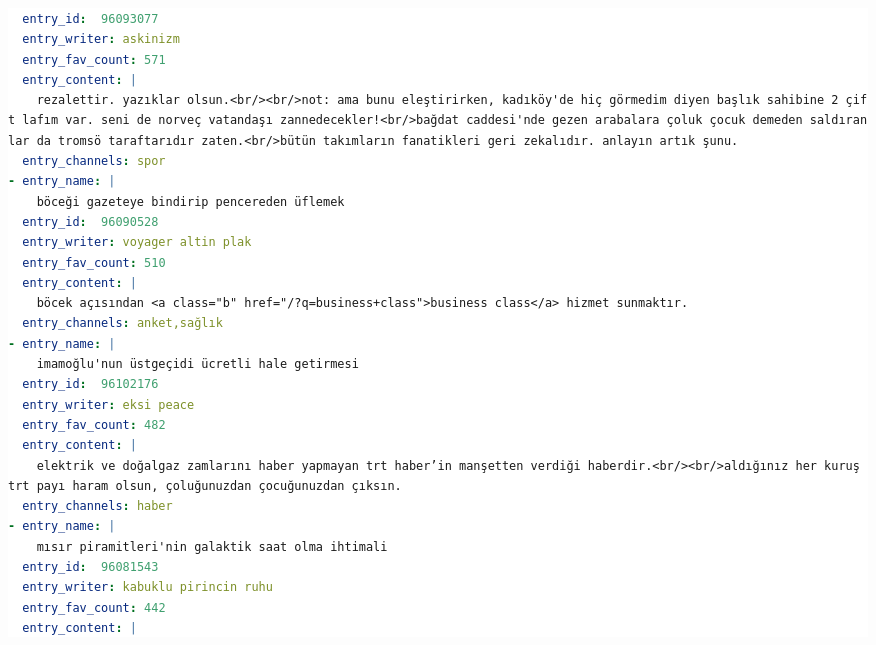 ```yaml
  entry_id:  96093077
  entry_writer: askinizm
  entry_fav_count: 571
  entry_content: |
    rezalettir. yazıklar olsun.<br/><br/>not: ama bunu eleştirirken, kadıköy'de hiç görmedim diyen başlık sahibine 2 çift lafım var. seni de norveç vatandaşı zannedecekler!<br/>bağdat caddesi'nde gezen arabalara çoluk çocuk demeden saldıranlar da tromsö taraftarıdır zaten.<br/>bütün takımların fanatikleri geri zekalıdır. anlayın artık şunu.
  entry_channels: spor
- entry_name: |
    böceği gazeteye bindirip pencereden üflemek
  entry_id:  96090528
  entry_writer: voyager altin plak
  entry_fav_count: 510
  entry_content: |
    böcek açısından <a class="b" href="/?q=business+class">business class</a> hizmet sunmaktır.
  entry_channels: anket,sağlık
- entry_name: |
    imamoğlu'nun üstgeçidi ücretli hale getirmesi
  entry_id:  96102176
  entry_writer: eksi peace
  entry_fav_count: 482
  entry_content: |
    elektrik ve doğalgaz zamlarını haber yapmayan trt haber’in manşetten verdiği haberdir.<br/><br/>aldığınız her kuruş trt payı haram olsun, çoluğunuzdan çocuğunuzdan çıksın.
  entry_channels: haber
- entry_name: |
    mısır piramitleri'nin galaktik saat olma ihtimali
  entry_id:  96081543
  entry_writer: kabuklu pirincin ruhu
  entry_fav_count: 442
  entry_content: |
```